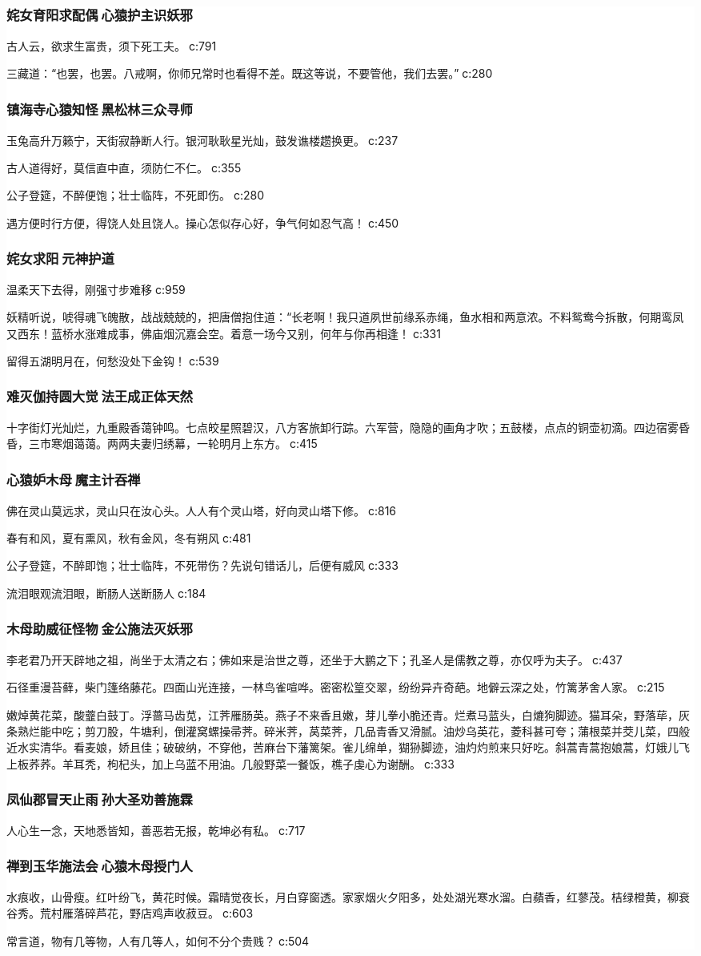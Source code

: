 ### 姹女育阳求配偶 心猿护主识妖邪

古人云，欲求生富贵，须下死工夫。 c:791

三藏道：“也罢，也罢。八戒啊，你师兄常时也看得不差。既这等说，不要管他，我们去罢。” c:280

### 镇海寺心猿知怪 黑松林三众寻师

玉兔高升万籁宁，天街寂静断人行。银河耿耿星光灿，鼓发谯楼趱换更。 c:237

古人道得好，莫信直中直，须防仁不仁。 c:355

公子登筵，不醉便饱；壮士临阵，不死即伤。 c:280

遇方便时行方便，得饶人处且饶人。操心怎似存心好，争气何如忍气高！ c:450

### 姹女求阳 元神护道

温柔天下去得，刚强寸步难移 c:959

妖精听说，唬得魂飞魄散，战战兢兢的，把唐僧抱住道：“长老啊！我只道夙世前缘系赤绳，鱼水相和两意浓。不料鸳鸯今拆散，何期鸾凤又西东！蓝桥水涨难成事，佛庙烟沉嘉会空。着意一场今又别，何年与你再相逢！ c:331

留得五湖明月在，何愁没处下金钩！ c:539

### 难灭伽持圆大觉 法王成正体天然

十字街灯光灿烂，九重殿香蔼钟鸣。七点皎星照碧汉，八方客旅卸行踪。六军营，隐隐的画角才吹；五鼓楼，点点的铜壶初滴。四边宿雾昏昏，三市寒烟蔼蔼。两两夫妻归绣幕，一轮明月上东方。 c:415

### 心猿妒木母 魔主计吞禅

佛在灵山莫远求，灵山只在汝心头。人人有个灵山塔，好向灵山塔下修。 c:816

春有和风，夏有熏风，秋有金风，冬有朔风 c:481

公子登筵，不醉即饱；壮士临阵，不死带伤？先说句错话儿，后便有威风 c:333

流泪眼观流泪眼，断肠人送断肠人 c:184

### 木母助威征怪物 金公施法灭妖邪

李老君乃开天辟地之祖，尚坐于太清之右；佛如来是治世之尊，还坐于大鹏之下；孔圣人是儒教之尊，亦仅呼为夫子。 c:437

石径重漫苔藓，柴门篷络藤花。四面山光连接，一林鸟雀喧哗。密密松篁交翠，纷纷异卉奇葩。地僻云深之处，竹篱茅舍人家。 c:215

嫩焯黄花菜，酸虀白鼓丁。浮蔷马齿苋，江荠雁肠英。燕子不来香且嫩，芽儿拳小脆还青。烂煮马蓝头，白熝狗脚迹。猫耳朵，野落荜，灰条熟烂能中吃；剪刀股，牛塘利，倒灌窝螺操帚荠。碎米荠，莴菜荠，几品青香又滑腻。油炒乌英花，菱科甚可夸；蒲根菜并茭儿菜，四般近水实清华。看麦娘，娇且佳；破破纳，不穿他，苦麻台下藩篱架。雀儿绵单，猢狲脚迹，油灼灼煎来只好吃。斜蒿青蒿抱娘蒿，灯娥儿飞上板荞荞。羊耳秃，枸杞头，加上乌蓝不用油。几般野菜一餐饭，樵子虔心为谢酬。 c:333

### 凤仙郡冒天止雨 孙大圣劝善施霖

人心生一念，天地悉皆知，善恶若无报，乾坤必有私。 c:717

### 禅到玉华施法会 心猿木母授门人

水痕收，山骨瘦。红叶纷飞，黄花时候。霜晴觉夜长，月白穿窗透。家家烟火夕阳多，处处湖光寒水溜。白蘋香，红蓼茂。桔绿橙黄，柳衰谷秀。荒村雁落碎芦花，野店鸡声收菽豆。 c:603

常言道，物有几等物，人有几等人，如何不分个贵贱？ c:504

